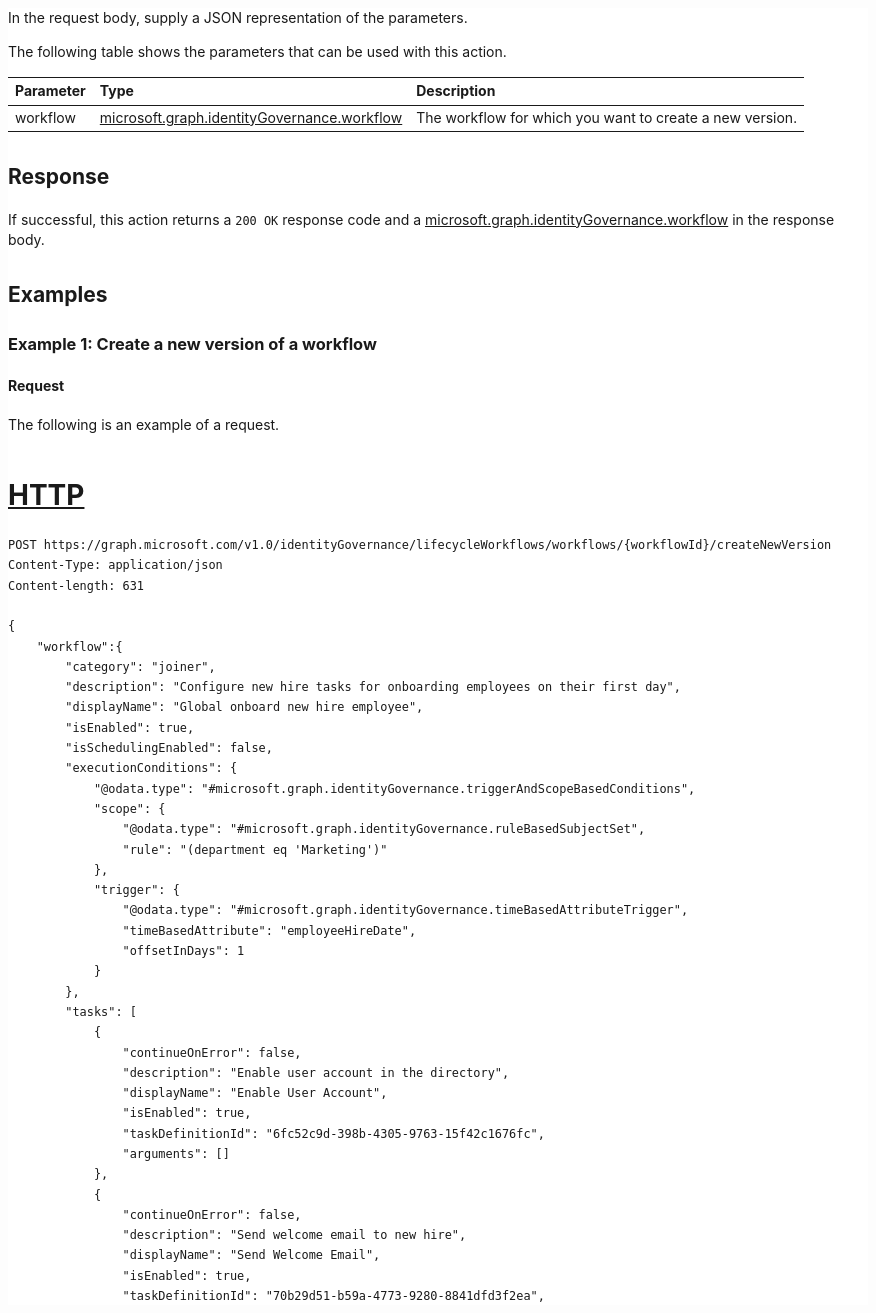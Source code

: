 In the request body, supply a JSON representation of the parameters.

The following table shows the parameters that can be used with this action.

|Parameter|Type|Description|
|:---|:---|:---|
|workflow|[microsoft.graph.identityGovernance.workflow](../resources/identitygovernance-workflow.md)|The workflow for which you want to create a new version.|

## Response

If successful, this action returns a `200 OK` response code and a [microsoft.graph.identityGovernance.workflow](../resources/identitygovernance-workflow.md) in the response body.

## Examples

### Example 1: Create a new version of a workflow

#### Request

The following is an example of a request.

# [HTTP](#tab/http)

``` http
POST https://graph.microsoft.com/v1.0/identityGovernance/lifecycleWorkflows/workflows/{workflowId}/createNewVersion
Content-Type: application/json
Content-length: 631

{
    "workflow":{
        "category": "joiner",
        "description": "Configure new hire tasks for onboarding employees on their first day",
        "displayName": "Global onboard new hire employee",
        "isEnabled": true,
        "isSchedulingEnabled": false,
        "executionConditions": {
            "@odata.type": "#microsoft.graph.identityGovernance.triggerAndScopeBasedConditions",
            "scope": {
                "@odata.type": "#microsoft.graph.identityGovernance.ruleBasedSubjectSet",
                "rule": "(department eq 'Marketing')"
            },
            "trigger": {
                "@odata.type": "#microsoft.graph.identityGovernance.timeBasedAttributeTrigger",
                "timeBasedAttribute": "employeeHireDate",
                "offsetInDays": 1
            }
        },
        "tasks": [
            {
                "continueOnError": false,
                "description": "Enable user account in the directory",
                "displayName": "Enable User Account",
                "isEnabled": true,
                "taskDefinitionId": "6fc52c9d-398b-4305-9763-15f42c1676fc",
                "arguments": []
            },
            {
                "continueOnError": false,
                "description": "Send welcome email to new hire",
                "displayName": "Send Welcome Email",
                "isEnabled": true,
                "taskDefinitionId": "70b29d51-b59a-4773-9280-8841dfd3f2ea",
```